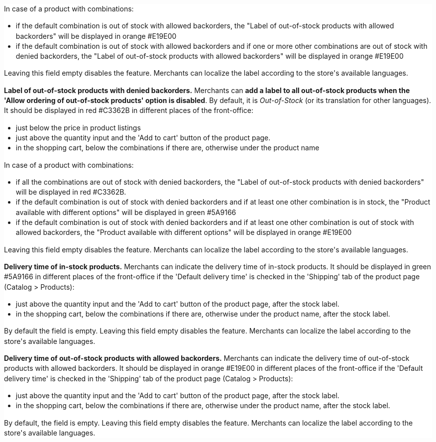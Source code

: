 In case of a product with combinations:
- if the default combination is out of stock with allowed backorders, the "Label of out-of-stock products with allowed backorders" will be displayed in orange #E19E00
- if the default combination is out of stock with allowed backorders and if one or more other combinations are out of stock with denied backorders, the "Label of out-of-stock products with allowed backorders" will be displayed in orange #E19E00

Leaving this field empty disables the feature. Merchants can localize the label according to the store's available languages.

**Label of out-of-stock products with denied backorders.** Merchants can **add a label to all out-of-stock products when the 'Allow ordering of out-of-stock products' option is disabled**. By default, it is _Out-of-Stock_ (or its translation for other languages). It should be displayed in red #C3362B in different places of the front-office:
- just below the price in product listings
- just above the quantity input and the 'Add to cart' button of the product page. 
- in the shopping cart, below the combinations if there are, otherwise under the product name

In case of a product with combinations:
- if all the combinations are out of stock with denied backorders, the "Label of out-of-stock products with denied backorders" will be displayed in red #C3362B.
- if the default combination is out of stock with denied backorders and if at least one other combination is in stock, the "Product available with different options" will be displayed in green #5A9166
- if the default combination is out of stock with denied backorders and if at least one other combination is out of stock with allowed backorders, the "Product available with different options" will be displayed in orange #E19E00

Leaving this field empty disables the feature. Merchants can localize the label according to the store's available languages.

**Delivery time of in-stock products.** Merchants can indicate the delivery time of in-stock products. 
It should be displayed  in green #5A9166 in different places of the front-office if the 'Default delivery time' is checked in the 'Shipping' tab of the product page (Catalog > Products):
- just above the quantity input and the 'Add to cart' button of the product page, after the stock label. 
- in the shopping cart, below the combinations if there are, otherwise under the product name, after the stock label. 

By default the field is empty. Leaving this field empty disables the feature. Merchants can localize the label according to the store's available languages.

**Delivery time of out-of-stock products with allowed backorders.** Merchants can indicate the delivery time of out-of-stock products with allowed backorders.
It should be displayed in orange #E19E00 in different places of the front-office if the 'Default delivery time' is checked in the 'Shipping' tab of the product page (Catalog > Products):
- just above the quantity input and the 'Add to cart' button of the product page, after the stock label. 
- in the shopping cart, below the combinations if there are, otherwise under the product name, after the stock label. 

By default, the field is empty. Leaving this field empty disables the feature. Merchants can localize the label according to the store's available languages.
